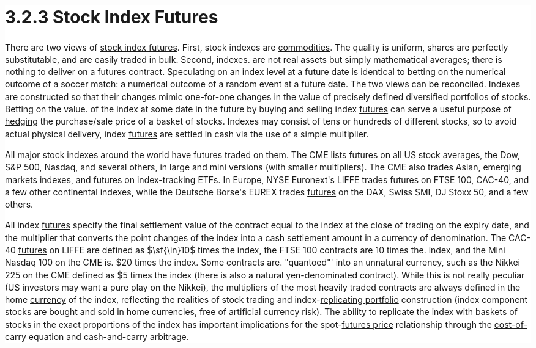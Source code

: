 # 3.2.3 Stock Index Futures  

There are two views of [stock index futures](../../../../Financial%20Instruments/Lecture%20Notes-%20Financial%20Instruments/Teaching%20Note%202-Futures%20Contracts.md). First, stock indexes are [commodities](Futures%20Not%20Subject%20to%20Cash-And-Carry.md). The quality is uniform, shares are perfectly substitutable, and are easily traded in bulk. Second, indexes. are not real assets but simply mathematical averages; there is nothing to deliver on a [futures](Futures%20Not%20Subject%20to%20Cash-And-Carry.md) contract. Speculating on an index level at a future date is identical to betting on the numerical outcome of a soccer match: a numerical outcome of a random event at a future date. The two views can be reconciled. Indexes are constructed so that their changes mimic one-for-one changes in the value of precisely defined diversified portfolios of stocks. Betting on the value. of the index at some date in the future by buying and selling index [futures](Futures%20Not%20Subject%20to%20Cash-And-Carry.md) can serve a useful purpose of [hedging](../../../Fixed%20Income%20Securities%20Tools%20for%20Today's%20Markets/Chapter%205/Key%20Rates%20O1s%20Durations%20and%20Hedging.md) the purchase/sale price of a basket of stocks. Indexes may consist of tens or hundreds of different stocks, so to avoid actual physical delivery, index [futures](Futures%20Not%20Subject%20to%20Cash-And-Carry.md) are settled in cash via the use of a simple multiplier.  

All major stock indexes around the world have [futures](Futures%20Not%20Subject%20to%20Cash-And-Carry.md) traded on them. The CME lists [futures](Futures%20Not%20Subject%20to%20Cash-And-Carry.md) on all US stock averages, the Dow, S&P 500, Nasdaq, and several others, in large and mini versions (with smaller multipliers). The CME also trades Asian, emerging markets indexes, and [futures](Futures%20Not%20Subject%20to%20Cash-And-Carry.md) on index-tracking ETFs. In Europe, NYSE Euronext's LIFFE trades [futures](Futures%20Not%20Subject%20to%20Cash-And-Carry.md) on FTSE 100, CAC-40, and a few other continental indexes, while the Deutsche Borse's EUREX trades [futures](Futures%20Not%20Subject%20to%20Cash-And-Carry.md) on the DAX, Swiss SMI, DJ Stoxx 50, and a few others.  

All index [futures](Futures%20Not%20Subject%20to%20Cash-And-Carry.md) specify the final settlement value of the contract equal to the index at the close of trading on the expiry date, and the multiplier that converts the point changes of the index into a [cash settlement](../../../Fixed%20Income%20Securities%20Tools%20for%20Today's%20Markets/Chapter%2016/Swaptions.md) amount in a [currency](../../../../Financial%20Instruments/Lecture%20Notes-%20Financial%20Instruments/Teaching%20Note%201-%20Forward%20Rates%20Agreement/Forwards%20and%20Futures%20Notes.md) of denomination. The CAC-40 [futures](Futures%20Not%20Subject%20to%20Cash-And-Carry.md) on LIFFE are defined as $\sf{\in}10$ times the index, the FTSE 100 contracts are 10 times the. index, and the Mini Nasdaq 100 on the CME is. $\$20$ times the index. Some contracts are. "quantoed"' into an unnatural currency, such as the Nikkei 225 on the CME defined as $\$5$ times the index (there is also a natural yen-denominated contract). While this is not really peculiar (US investors may want a pure play on the Nikkei), the multipliers of the most heavily traded contracts are always defined in the home [currency](../../../../Financial%20Instruments/Lecture%20Notes-%20Financial%20Instruments/Teaching%20Note%201-%20Forward%20Rates%20Agreement/Forwards%20and%20Futures%20Notes.md) of the index, reflecting the realities of stock trading and index-[replicating portfolio](../../../../Pricing%20Forwards,%20Futures,%20Bonds,%20Swaps,%20Swaptions,%20Caps%20and%20Floors%20under%20No-Arbitrage%20and%20Risk-Neutral%20Pricing.md) construction (index component stocks are bought and sold in home currencies, free of artificial [currency](../../../../Financial%20Instruments/Lecture%20Notes-%20Financial%20Instruments/Teaching%20Note%201-%20Forward%20Rates%20Agreement/Forwards%20and%20Futures%20Notes.md) risk). The ability to replicate the index with baskets of stocks in the exact proportions of the index has important implications for the spot-[futures price](../../../Fixed%20Income%20Securities%20Tools%20for%20Today's%20Markets/Chapter%2011/Futures%20Price%20and%20the%20Quality%20Option%20Before%20E.md) relationship through the [cost-of-carry equation](../Chapter%205%20Options%20on%20Prices%20and%20Hedge-Based%20Valuation/Options%20and%20Forwards%20Risk%20Sharing%20and%20Put-Call.md) and [cash-and-carry arbitrage](../../../Fixed%20Income%20Securities%20Tools%20for%20Today's%20Markets/Chapter%2015/Dollar%20Rolls.md).  
